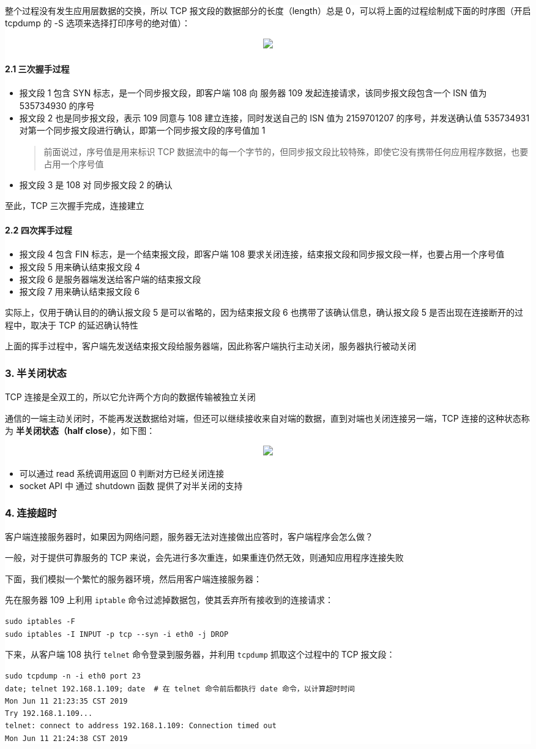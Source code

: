 整个过程没有发生应用层数据的交换，所以 TCP 报文段的数据部分的长度（length）总是 0，可以将上面的过程绘制成下面的时序图（开启 tcpdump 的 -S 选项来选择打印序号的绝对值）：

<div align="center"><image src="../doc/TCP连接的建立和关闭时序图.png"></image></div>

#### 2.1 三次握手过程

- 报文段 1 包含 SYN 标志，是一个同步报文段，即客户端 108 向 服务器 109 发起连接请求，该同步报文段包含一个 ISN 值为 535734930 的序号
- 报文段 2 也是同步报文段，表示 109 同意与 108 建立连接，同时发送自己的 ISN 值为 2159701207 的序号，并发送确认值 535734931 对第一个同步报文段进行确认，即第一个同步报文段的序号值加 1
  > 前面说过，序号值是用来标识 TCP 数据流中的每一个字节的，但同步报文段比较特殊，即使它没有携带任何应用程序数据，也要占用一个序号值
- 报文段 3 是 108 对 同步报文段 2 的确认

至此，TCP 三次握手完成，连接建立

#### 2.2 四次挥手过程

- 报文段 4 包含 FIN 标志，是一个结束报文段，即客户端 108 要求关闭连接，结束报文段和同步报文段一样，也要占用一个序号值
- 报文段 5 用来确认结束报文段 4
- 报文段 6 是服务器端发送给客户端的结束报文段
- 报文段 7 用来确认结束报文段 6

实际上，仅用于确认目的的确认报文段 5 是可以省略的，因为结束报文段 6 也携带了该确认信息，确认报文段 5 是否出现在连接断开的过程中，取决于 TCP 的延迟确认特性

上面的挥手过程中，客户端先发送结束报文段给服务器端，因此称客户端执行主动关闭，服务器执行被动关闭

### 3. 半关闭状态

TCP 连接是全双工的，所以它允许两个方向的数据传输被独立关闭

通信的一端主动关闭时，不能再发送数据给对端，但还可以继续接收来自对端的数据，直到对端也关闭连接另一端，TCP 连接的这种状态称为 **半关闭状态（half close）**，如下图：

<div align="center"><image src="../doc/TCP连接的半关闭状态.png"></image></div>

- 可以通过 read 系统调用返回 0 判断对方已经关闭连接
- socket API 中 通过 shutdown 函数 提供了对半关闭的支持

### 4. 连接超时

客户端连接服务器时，如果因为网络问题，服务器无法对连接做出应答时，客户端程序会怎么做？

一般，对于提供可靠服务的 TCP 来说，会先进行多次重连，如果重连仍然无效，则通知应用程序连接失败

下面，我们模拟一个繁忙的服务器环境，然后用客户端连接服务器：

先在服务器 109 上利用 `iptable` 命令过滤掉数据包，使其丢弃所有接收到的连接请求：

```
sudo iptables -F
sudo iptables -I INPUT -p tcp --syn -i eth0 -j DROP
```

下来，从客户端 108 执行 `telnet` 命令登录到服务器，并利用 `tcpdump` 抓取这个过程中的 TCP 报文段：

```
sudo tcpdump -n -i eth0 port 23
date; telnet 192.168.1.109; date  # 在 telnet 命令前后都执行 date 命令，以计算超时时间
Mon Jun 11 21:23:35 CST 2019
Try 192.168.1.109...
telnet: connect to address 192.168.1.109: Connection timed out
Mon Jun 11 21:24:38 CST 2019
```

